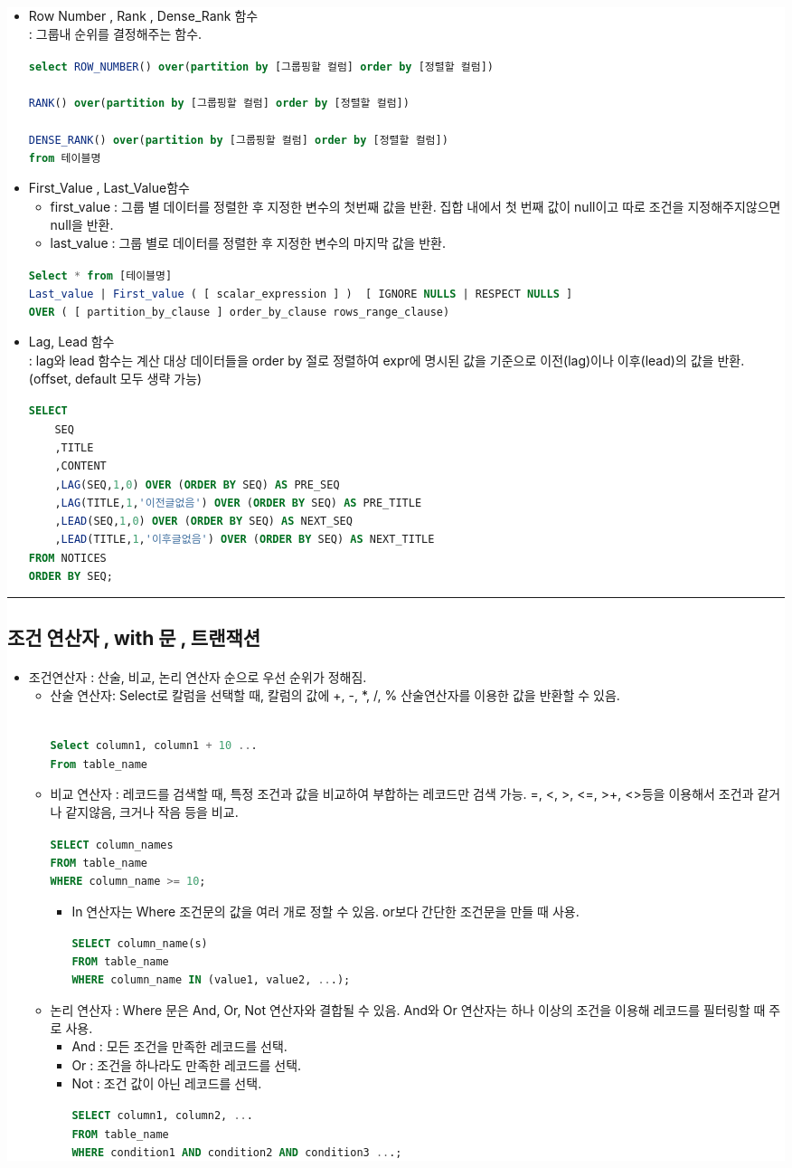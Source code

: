 - Row Number , Rank , Dense_Rank 함수
<br>: 그룹내 순위를 결정해주는 함수.
    ```SQL
    select ROW_NUMBER() over(partition by [그룹핑할 컬럼] order by [정렬할 컬럼])

    RANK() over(partition by [그룹핑할 컬럼] order by [정렬할 컬럼])

    DENSE_RANK() over(partition by [그룹핑할 컬럼] order by [정렬할 컬럼])
    from 테이블명
    ```
- First_Value , Last_Value함수
    - first_value : 그룹 별 데이터를 정렬한 후 지정한 변수의 첫번째 값을 반환. 집합 내에서 첫 번째 값이 null이고 따로 조건을 지정해주지않으면 null을 반환.<br>
    - last_value : 그룹 별로 데이터를 정렬한 후 지정한 변수의 마지막 값을 반환.
    ```SQL
    Select * from [테이블명]
    Last_value | First_value ( [ scalar_expression ] )  [ IGNORE NULLS | RESPECT NULLS ]
    OVER ( [ partition_by_clause ] order_by_clause rows_range_clause)
    ```      
- Lag, Lead 함수
<br> : lag와 lead 함수는 계산 대상 데이터들을 order by 절로 정렬하여 expr에 명시된 값을 기준으로 이전(lag)이나 이후(lead)의 값을 반환.(offset, default 모두 생략 가능)
    ```SQL
    SELECT
        SEQ
        ,TITLE
        ,CONTENT
        ,LAG(SEQ,1,0) OVER (ORDER BY SEQ) AS PRE_SEQ
        ,LAG(TITLE,1,'이전글없음') OVER (ORDER BY SEQ) AS PRE_TITLE
        ,LEAD(SEQ,1,0) OVER (ORDER BY SEQ) AS NEXT_SEQ
        ,LEAD(TITLE,1,'이후글없음') OVER (ORDER BY SEQ) AS NEXT_TITLE
    FROM NOTICES
    ORDER BY SEQ;
    ``` 
***
## 조건 연산자 , with 문 , 트랜잭션 
- 조건연산자 : 산술, 비교, 논리 연산자 순으로 우선 순위가 정해짐.
    - 산술 연산자: Select로 칼럼을 선택할 때, 칼럼의 값에 +, -, *, /, % 산술연산자를 이용한 값을 반환할 수 있음.<br><br>
        ```SQL
        Select column1, column1 + 10 ...
        From table_name
        ```
    - 비교 연산자 : 레코드를 검색할 때, 특정 조건과 값을 비교하여 부합하는 레코드만 검색 가능. =, <, >, <=, >+, <>등을 이용해서 조건과 같거나 같지않음, 크거나 작음 등을 비교.
        ```SQL
        SELECT column_names
        FROM table_name
        WHERE column_name >= 10;
        ```
        - In 연산자는 Where 조건문의 값을 여러 개로 정할 수 있음. or보다 간단한 조건문을 만들 때 사용.
            ```SQL
            SELECT column_name(s)
            FROM table_name
            WHERE column_name IN (value1, value2, ...);
            ```
    - 논리 연산자 : Where 문은 And, Or, Not 연산자와 결합될 수 있음. And와 Or 연산자는 하나 이상의 조건을 이용해 레코드를 필터링할 때 주로 사용.
        - And : 모든 조건을 만족한 레코드를 선택.
        - Or : 조건을 하나라도 만족한 레코드를 선택.
        - Not : 조건 값이 아닌 레코드를 선택.
            ```SQL
            SELECT column1, column2, ...
            FROM table_name
            WHERE condition1 AND condition2 AND condition3 ...;